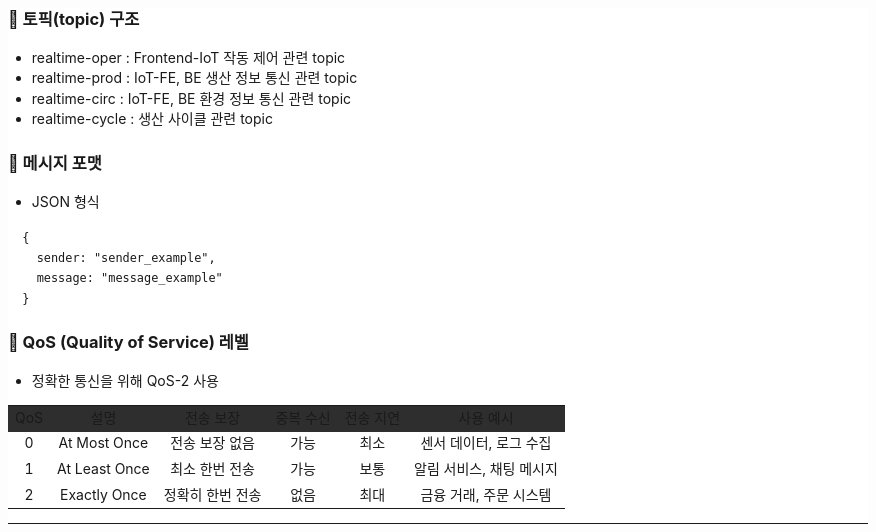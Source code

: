 ### 📌 토픽(topic) 구조

- realtime-oper : Frontend-IoT 작동 제어 관련 topic
- realtime-prod : IoT-FE, BE 생산 정보 통신 관련 topic
- realtime-circ : IoT-FE, BE 환경 정보 통신 관련 topic
- realtime-cycle : 생산 사이클 관련 topic

### 📌 메시지 포맷

- JSON 형식
```
  {
    sender: "sender_example",
    message: "message_example"
  }
```

### 📌 QoS (Quality of Service) 레벨

- 정확한 통신을 위해 QoS-2 사용

<table style="table-layout: fixed;">
  <tr style="background-color: #2E2E2E;">
    <td style="text-align: center; word-wrap: break-word;">QoS</td>
    <td style="text-align: center; word-wrap: break-word;">설명</td>
    <td style="text-align: center; word-wrap: break-word;">전송 보장</td>
    <td style="text-align: center; word-wrap: break-word;">중복 수신</td>
    <td style="text-align: center; word-wrap: break-word;">전송 지연</td>
    <td style="text-align: center; word-wrap: break-word;">사용 예시</td>
  </tr>
  <tr>
    <td style="text-align: center; word-wrap: break-word;">0</td>
    <td style="text-align: center; word-wrap: break-word;">At Most Once</td>
    <td style="text-align: center; word-wrap: break-word;">전송 보장 없음</td>
    <td style="text-align: center; word-wrap: break-word;">가능</td>
    <td style="text-align: center; word-wrap: break-word;">최소</td>
    <td style="text-align: center; word-wrap: break-word;">센서 데이터, 로그 수집</td>
  </tr>
  <tr>
    <td style="text-align: center; word-wrap: break-word;">1</td>
    <td style="text-align: center; word-wrap: break-word;">At Least Once</td>
    <td style="text-align: center; word-wrap: break-word;">최소 한번 전송</td>
    <td style="text-align: center; word-wrap: break-word;">가능</td>
    <td style="text-align: center; word-wrap: break-word;">보통</td>
    <td style="text-align: center; word-wrap: break-word;">알림 서비스, 채팅 메시지</td>
  </tr>
  <tr>
    <td style="text-align: center; word-wrap: break-word;">2</td>
    <td style="text-align: center; word-wrap: break-word;">Exactly Once</td>
    <td style="text-align: center; word-wrap: break-word;">정확히 한번 전송</td>
    <td style="text-align: center; word-wrap: break-word;">없음</td>
    <td style="text-align: center; word-wrap: break-word;">최대</td>
    <td style="text-align: center; word-wrap: break-word;">금융 거래, 주문 시스템</td>
  </tr>
</table>

---